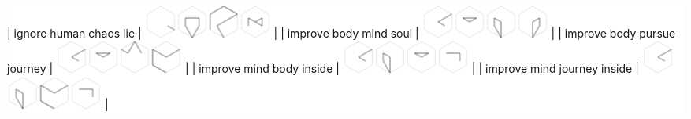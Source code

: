 | ignore human chaos lie | ![ignore](./example/public/ignore.png)![human](./example/public/human.png)![chaos](./example/public/chaos.png)![lie](./example/public/lie.png) |
| improve body mind soul | ![improve](./example/public/improve.png)![body](./example/public/body.png)![mind](./example/public/mind.png)![soul](./example/public/soul.png) |
| improve body pursue journey | ![improve](./example/public/improve.png)![body](./example/public/body.png)![pursue](./example/public/pursue.png)![journey](./example/public/journey.png) |
| improve mind body inside | ![improve](./example/public/improve.png)![mind](./example/public/mind.png)![body](./example/public/body.png)![not](./example/public/not.png) |
| improve mind journey inside | ![improve](./example/public/improve.png)![mind](./example/public/mind.png)![journey](./example/public/journey.png)![not](./example/public/not.png) |